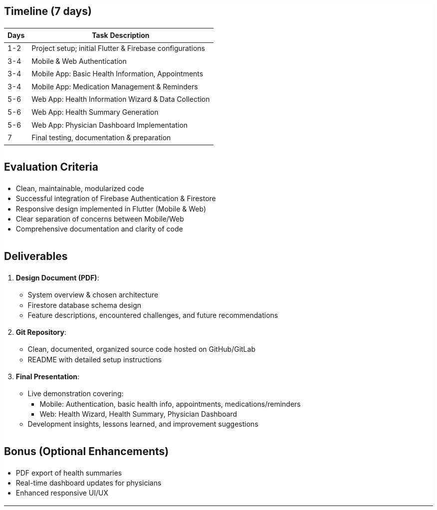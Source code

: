 ## Timeline (7 days)

| Days | Task Description |
|------|------------------|
| 1-2  | Project setup; initial Flutter & Firebase configurations |
| 3-4  | Mobile & Web Authentication |
| 3-4  | Mobile App: Basic Health Information, Appointments |
| 3-4  | Mobile App: Medication Management & Reminders |
| 5-6  | Web App: Health Information Wizard & Data Collection |
| 5-6  | Web App: Health Summary Generation |
| 5-6  | Web App: Physician Dashboard Implementation |
| 7    | Final testing, documentation & preparation |

## Evaluation Criteria

- Clean, maintainable, modularized code
- Successful integration of Firebase Authentication & Firestore
- Responsive design implemented in Flutter (Mobile & Web)
- Clear separation of concerns between Mobile/Web
- Comprehensive documentation and clarity of code

## Deliverables

1. **Design Document (PDF)**:
   - System overview & chosen architecture
   - Firestore database schema design
   - Feature descriptions, encountered challenges, and future recommendations

2. **Git Repository**:
   - Clean, documented, organized source code hosted on GitHub/GitLab
   - README with detailed setup instructions

3. **Final Presentation**:
   - Live demonstration covering:
     - Mobile: Authentication, basic health info, appointments, medications/reminders
     - Web: Health Wizard, Health Summary, Physician Dashboard
   - Development insights, lessons learned, and improvement suggestions

## Bonus (Optional Enhancements)

- PDF export of health summaries
- Real-time dashboard updates for physicians
- Enhanced responsive UI/UX

---
